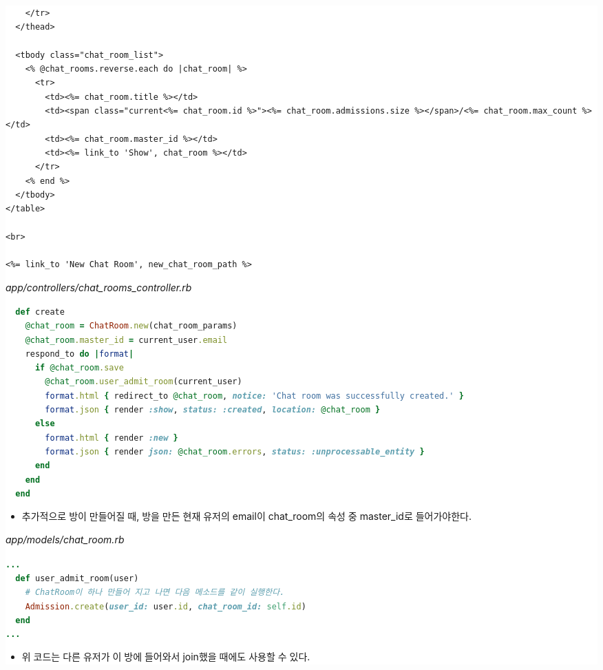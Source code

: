 ```erb
    </tr>
  </thead>

  <tbody class="chat_room_list">
    <% @chat_rooms.reverse.each do |chat_room| %>
      <tr>
        <td><%= chat_room.title %></td>
        <td><span class="current<%= chat_room.id %>"><%= chat_room.admissions.size %></span>/<%= chat_room.max_count %></td>
        <td><%= chat_room.master_id %></td>
        <td><%= link_to 'Show', chat_room %></td>
      </tr>
    <% end %>
  </tbody>
</table>

<br>

<%= link_to 'New Chat Room', new_chat_room_path %>
```

*app/controllers/chat_rooms_controller.rb*

```ruby
  def create
    @chat_room = ChatRoom.new(chat_room_params)
    @chat_room.master_id = current_user.email
    respond_to do |format|
      if @chat_room.save
        @chat_room.user_admit_room(current_user)
        format.html { redirect_to @chat_room, notice: 'Chat room was successfully created.' }
        format.json { render :show, status: :created, location: @chat_room }
      else
        format.html { render :new }
        format.json { render json: @chat_room.errors, status: :unprocessable_entity }
      end
    end
  end
```

- 추가적으로 방이 만들어질 때, 방을 만든 현재 유저의 email이 chat_room의 속성 중 master_id로 들어가야한다.

*app/models/chat_room.rb*

```ruby
...
  def user_admit_room(user)
    # ChatRoom이 하나 만들어 지고 나면 다음 메소드를 같이 실행한다.
    Admission.create(user_id: user.id, chat_room_id: self.id)
  end
...
```

- 위 코드는 다른 유저가 이 방에 들어와서 join했을 때에도 사용할 수 있다.
